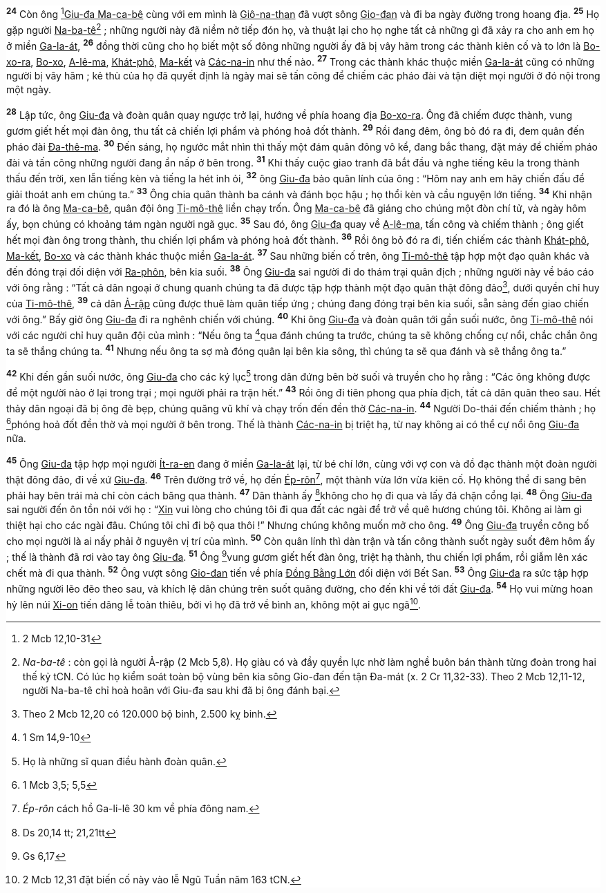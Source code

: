 <sup><b>24</b></sup> Còn ông [^7*][Giu-đa Ma-ca-bê]() cùng với em mình là [Giô-na-than]() đã vượt sông [Gio-đan]() và đi ba ngày đường trong hoang địa. <sup><b>25</b></sup> Họ gặp người [Na-ba-tê]()[^9] ; những người này đã niềm nở tiếp đón họ, và thuật lại cho họ nghe tất cả những gì đã xảy ra cho anh em họ ở miền [Ga-la-át](), <sup><b>26</b></sup> đồng thời cũng cho họ biết một số đông những người ấy đã bị vây hãm trong các thành kiên cố và to lớn là [Bo-xo-ra](), [Bo-xo](), [A-lê-ma](), [Khát-phô](), [Ma-kết]() và [Các-na-in]() như thế nào. <sup><b>27</b></sup> Trong các thành khác thuộc miền [Ga-la-át]() cũng có những người bị vây hãm ; kẻ thù của họ đã quyết định là ngày mai sẽ tấn công để chiếm các pháo đài và tận diệt mọi người ở đó nội trong một ngày.

<sup><b>28</b></sup> Lập tức, ông [Giu-đa]() và đoàn quân quay ngược trở lại, hướng về phía hoang địa [Bo-xo-ra](). Ông đã chiếm được thành, vung gươm giết hết mọi đàn ông, thu tất cả chiến lợi phẩm và phóng hoả đốt thành. <sup><b>29</b></sup> Rồi đang đêm, ông bỏ đó ra đi, đem quân đến pháo đài [Đa-thê-ma](). <sup><b>30</b></sup> Đến sáng, họ ngước mắt nhìn thì thấy một đám quân đông vô kể, đang bắc thang, đặt máy để chiếm pháo đài và tấn công những người đang ẩn nấp ở bên trong. <sup><b>31</b></sup> Khi thấy cuộc giao tranh đã bắt đầu và nghe tiếng kêu la trong thành thấu đến trời, xen lẫn tiếng kèn và tiếng la hét inh ỏi, <sup><b>32</b></sup> ông [Giu-đa]() bảo quân lính của ông : “Hôm nay anh em hãy chiến đấu để giải thoát anh em chúng ta.” <sup><b>33</b></sup> Ông chia quân thành ba cánh và đánh bọc hậu ; họ thổi kèn và cầu nguyện lớn tiếng. <sup><b>34</b></sup> Khi nhận ra đó là ông [Ma-ca-bê](), quân đội ông [Ti-mô-thê]() liền chạy trốn. Ông [Ma-ca-bê]() đã giáng cho chúng một đòn chí tử, và ngày hôm ấy, bọn chúng có khoảng tám ngàn người ngã gục. <sup><b>35</b></sup> Sau đó, ông [Giu-đa]() quay về [A-lê-ma](), tấn công và chiếm thành ; ông giết hết mọi đàn ông trong thành, thu chiến lợi phẩm và phóng hoả đốt thành. <sup><b>36</b></sup> Rồi ông bỏ đó ra đi, tiến chiếm các thành [Khát-phô](), [Ma-kết](), [Bo-xo]() và các thành khác thuộc miền [Ga-la-át](). <sup><b>37</b></sup> Sau những biến cố trên, ông [Ti-mô-thê]() tập hợp một đạo quân khác và đến đóng trại đối diện với [Ra-phôn](), bên kia suối. <sup><b>38</b></sup> Ông [Giu-đa]() sai người đi do thám trại quân địch ; những người này về báo cáo với ông rằng : “Tất cả dân ngoại ở chung quanh chúng ta đã được tập hợp thành một đạo quân thật đông đảo[^10], dưới quyền chỉ huy của [Ti-mô-thê](), <sup><b>39</b></sup> cả dân [Ả-rập]() cũng được thuê làm quân tiếp ứng ; chúng đang đóng trại bên kia suối, sẵn sàng đến giao chiến với ông.” Bấy giờ ông [Giu-đa]() đi ra nghênh chiến với chúng. <sup><b>40</b></sup> Khi ông [Giu-đa]() và đoàn quân tới gần suối nước, ông [Ti-mô-thê]() nói với các người chỉ huy quân đội của mình : “Nếu ông ta [^8*]qua đánh chúng ta trước, chúng ta sẽ không chống cự nổi, chắc chắn ông ta sẽ thắng chúng ta. <sup><b>41</b></sup> Nhưng nếu ông ta sợ mà đóng quân lại bên kia sông, thì chúng ta sẽ qua đánh và sẽ thắng ông ta.”

<sup><b>42</b></sup> Khi đến gần suối nước, ông [Giu-đa]() cho các ký lục[^11] trong dân đứng bên bờ suối và truyền cho họ rằng : “Các ông không được để một người nào ở lại trong trại ; mọi người phải ra trận hết.” <sup><b>43</b></sup> Rồi ông đi tiên phong qua phía địch, tất cả dân quân theo sau. Hết thảy dân ngoại đã bị ông đè bẹp, chúng quăng vũ khí và chạy trốn đến đền thờ [Các-na-in](). <sup><b>44</b></sup> Người Do-thái đến chiếm thành ; họ [^9*]phóng hoả đốt đền thờ và mọi người ở bên trong. Thế là thành [Các-na-in]() bị triệt hạ, từ nay không ai có thể cự nổi ông [Giu-đa]() nữa.

<sup><b>45</b></sup> Ông [Giu-đa]() tập hợp mọi người [Ít-ra-en]() đang ở miền [Ga-la-át]() lại, từ bé chí lớn, cùng với vợ con và đồ đạc thành một đoàn người thật đông đảo, đi về xứ [Giu-đa](). <sup><b>46</b></sup> Trên đường trở về, họ đến [Ép-rôn]()[^12], một thành vừa lớn vừa kiên cố. Họ không thể đi sang bên phải hay bên trái mà chỉ còn cách băng qua thành. <sup><b>47</b></sup> Dân thành ấy [^10*]không cho họ đi qua và lấy đá chặn cổng lại. <sup><b>48</b></sup> Ông [Giu-đa]() sai người đến ôn tồn nói với họ : “[Xin]() vui lòng cho chúng tôi đi qua đất các ngài để trở về quê hương chúng tôi. Không ai làm gì thiệt hại cho các ngài đâu. Chúng tôi chỉ đi bộ qua thôi !” Nhưng chúng không muốn mở cho ông. <sup><b>49</b></sup> Ông [Giu-đa]() truyền công bố cho mọi người là ai nấy phải ở nguyên vị trí của mình. <sup><b>50</b></sup> Còn quân lính thì dàn trận và tấn công thành suốt ngày suốt đêm hôm ấy ; thế là thành đã rơi vào tay ông [Giu-đa](). <sup><b>51</b></sup> Ông [^11*]vung gươm giết hết đàn ông, triệt hạ thành, thu chiến lợi phẩm, rồi giẫm lên xác chết mà đi qua thành. <sup><b>52</b></sup> Ông vượt sông [Gio-đan]() tiến về phía [Đồng Bằng Lớn]() đối diện với Bết San. <sup><b>53</b></sup> Ông [Giu-đa]() ra sức tập hợp những người lẽo đẽo theo sau, và khích lệ dân chúng trên suốt quãng đường, cho đến khi về tới đất [Giu-đa](). <sup><b>54</b></sup> Họ vui mừng hoan hỷ lên núi [Xi-on]() tiến dâng lễ toàn thiêu, bởi vì họ đã trở về bình an, không một ai gục ngã[^13].


[^1]: Những biến cố kể lại trong chương này xảy ra nội trong năm 163 tCN.
[^2]: Một miền ở phía đông nam Si-khem.
[^3]: Hầu chắc là một bộ lạc Ả-rập.
[^4]: *Dân Am-mon* sống ở phía đông sông Gio-đan.
[^5]: *Ga-la-át* : vùng đất ở phía đông sông Gio-đan, nằm giữa sông Giác-mút và sông Ác-nôn. Trong thời Hy-lạp hoá, Ga-la-át cũng gồm cả cao nguyên Xy-ri ở phía bắc sông Giác-mút nữa.
[^6]: Tướng Ti-mô-thê này là một vị tổng trấn được nói đến ở 2 Mcb 12,2.10-31. Có tác giả cho rằng tướng Ti-mô-thê ở 1 Mcb 5,6 thì khác với tướng Ti-mô-thê ở 1 Mcb 5,11.
[^7]: *Miền Tô-bi-a* (en tois Toubiou) : một vùng nằm ở giữa Am-man và sông Gio-đan, do gia tộc Tô-bi-a lãnh đạo (x. 2 Mcb 3,11+).
[^8]: *Pơ-tô-lê-mai*, là tên do vua Pơ-tô-lê-mê II đặt cho vùng Ác-cô (Akko, x. Tl 1,31) nằm trên bờ biển Địa Trung Hải, ở phía nam Xi-đôn và Tia.
[^9]: *Na-ba-tê* : còn gọi là người Ả-rập (2 Mcb 5,8). Họ giàu có và đầy quyền lực nhờ làm nghề buôn bán thành từng đoàn trong hai thế kỷ tCN. Có lúc họ kiểm soát toàn bộ vùng bên kia sông Gio-đan đến tận Đa-mát (x. 2 Cr 11,32-33). Theo 2 Mcb 12,11-12, người Na-ba-tê chỉ hoà hoãn với Giu-đa sau khi đã bị ông đánh bại.
[^10]: Theo 2 Mcb 12,20 có 120.000 bộ binh, 2.500 kỵ binh.
[^11]: Họ là những sĩ quan điều hành đoàn quân.
[^12]: *Ép-rôn* cách hồ Ga-li-lê 30 km về phía đông nam.
[^13]: 2 Mcb 12,31 đặt biến cố này vào lễ Ngũ Tuần năm 163 tCN.
[^14]: Mục đích thực sự của những cuộc hành quân là đem lại sự tự do cho dân Chúa, chứ không nhằm tạo cơ hội cho cá nhân thực hiện tham vọng của mình. Ơn cứu độ của Thiên Chúa đến qua anh em Ma-ca-bê, nên mọi nỗ lực khác không hoà hợp với họ sẽ thất bại.
[^15]: *Con cái Ê-xau* : người I-đu-mê.
[^1*]: 2 Mcb 10,15-23
[^2*]: Gs 6,17
[^3*]: 1 Mcb 3,5; 5,44
[^4*]: Đnl 2,5
[^5*]: 2 Mcb 12,2
[^6*]: Is 8,23
[^7*]: 2 Mcb 12,10-31
[^8*]: 1 Sm 14,9-10
[^9*]: 1 Mcb 3,5; 5,5
[^10*]: Ds 20,14 tt; 21,21tt
[^11*]: Gs 6,17
[^12*]: 1 Mcb 4,15
[^13*]: 1 Mcb 5,8
[^14*]: 2 Mcb 12,40